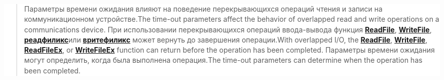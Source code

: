 > <span data-ttu-id="067e7-155">Параметры времени ожидания влияют на поведение перекрывающихся операций чтения и записи на коммуникационном устройстве.</span><span class="sxs-lookup"><span data-stu-id="067e7-155">The time-out parameters affect the behavior of overlapped read and write operations on a communications device.</span></span> <span data-ttu-id="067e7-156">При использовании перекрывающихся операций ввода-вывода функция [**ReadFile**](/windows/desktop/api/fileapi/nf-fileapi-readfile), [**WriteFile**](/windows/desktop/api/fileapi/nf-fileapi-writefile), [**реадфиликс**](/windows/desktop/api/fileapi/nf-fileapi-readfileex)или [**вритефиликс**](/windows/desktop/api/fileapi/nf-fileapi-writefileex) может вернуть до завершения операции.</span><span class="sxs-lookup"><span data-stu-id="067e7-156">With overlapped I/O, the [**ReadFile**](/windows/desktop/api/fileapi/nf-fileapi-readfile), [**WriteFile**](/windows/desktop/api/fileapi/nf-fileapi-writefile), [**ReadFileEx**](/windows/desktop/api/fileapi/nf-fileapi-readfileex), or [**WriteFileEx**](/windows/desktop/api/fileapi/nf-fileapi-writefileex) function can return before the operation has been completed.</span></span> <span data-ttu-id="067e7-157">Параметры времени ожидания могут определить, когда была выполнена операция.</span><span class="sxs-lookup"><span data-stu-id="067e7-157">The time-out parameters can determine when the operation has been completed.</span></span>

 

 

 
